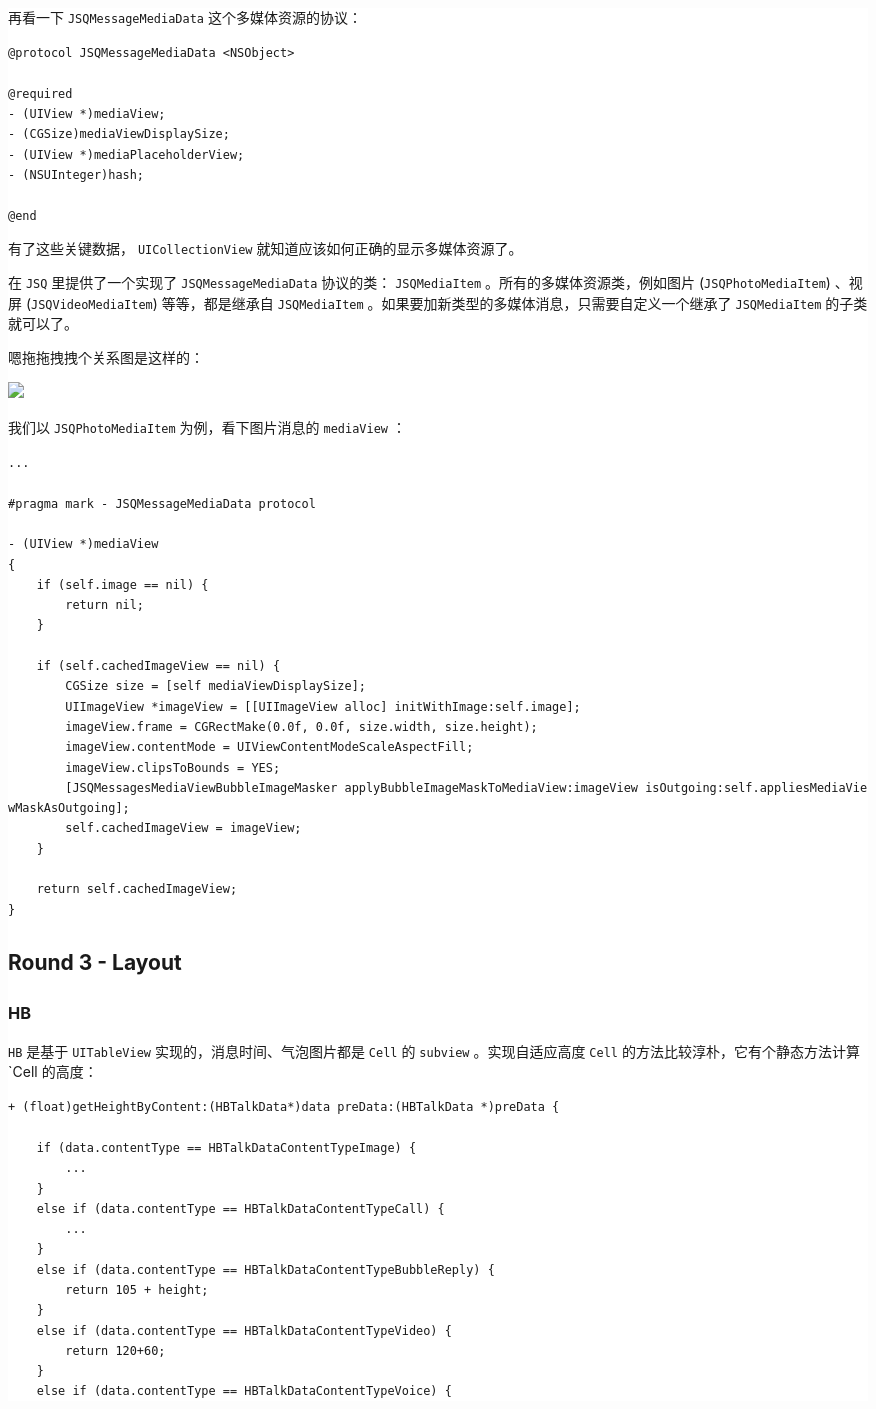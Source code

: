 再看一下 `JSQMessageMediaData` 这个多媒体资源的协议：

    @protocol JSQMessageMediaData <NSObject>

    @required
    - (UIView *)mediaView;
    - (CGSize)mediaViewDisplaySize;
    - (UIView *)mediaPlaceholderView;
    - (NSUInteger)hash;

    @end

有了这些关键数据， `UICollectionView` 就知道应该如何正确的显示多媒体资源了。

在 `JSQ` 里提供了一个实现了 `JSQMessageMediaData` 协议的类： `JSQMediaItem` 。所有的多媒体资源类，例如图片 (`JSQPhotoMediaItem`) 、视屏 (`JSQVideoMediaItem`) 等等，都是继承自 `JSQMediaItem` 。如果要加新类型的多媒体消息，只需要自定义一个继承了 `JSQMediaItem` 的子类就可以了。

嗯拖拖拽拽个关系图是这样的：

![](http://callmewhy.qiniudn.com/QQ20150302-7.png)

我们以 `JSQPhotoMediaItem` 为例，看下图片消息的 `mediaView` ：

    ...

    #pragma mark - JSQMessageMediaData protocol

    - (UIView *)mediaView
    {
        if (self.image == nil) {
            return nil;
        }
        
        if (self.cachedImageView == nil) {
            CGSize size = [self mediaViewDisplaySize];
            UIImageView *imageView = [[UIImageView alloc] initWithImage:self.image];
            imageView.frame = CGRectMake(0.0f, 0.0f, size.width, size.height);
            imageView.contentMode = UIViewContentModeScaleAspectFill;
            imageView.clipsToBounds = YES;
            [JSQMessagesMediaViewBubbleImageMasker applyBubbleImageMaskToMediaView:imageView isOutgoing:self.appliesMediaViewMaskAsOutgoing];
            self.cachedImageView = imageView;
        }
        
        return self.cachedImageView;
    }

## Round 3 - Layout

### HB

`HB` 是基于 `UITableView` 实现的，消息时间、气泡图片都是 `Cell` 的 `subview` 。实现自适应高度 `Cell` 的方法比较淳朴，它有个静态方法计算 `Cell 的高度：

    + (float)getHeightByContent:(HBTalkData*)data preData:(HBTalkData *)preData {

        if (data.contentType == HBTalkDataContentTypeImage) {
            ...
        }
        else if (data.contentType == HBTalkDataContentTypeCall) {
            ...
        }
        else if (data.contentType == HBTalkDataContentTypeBubbleReply) {
            return 105 + height;
        }
        else if (data.contentType == HBTalkDataContentTypeVideo) {
            return 120+60;
        }
        else if (data.contentType == HBTalkDataContentTypeVoice) {